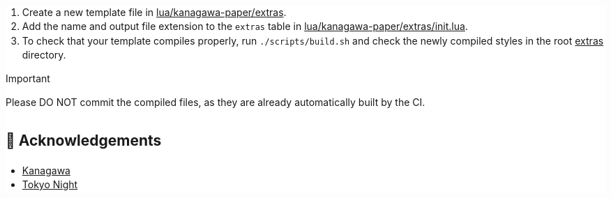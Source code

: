 1. Create a new template file in [lua/kanagawa-paper/extras](lua/kanagawa-paper/extras).
2. Add the name and output file extension to the `extras` table in [lua/kanagawa-paper/extras/init.lua](lua/kanagawa-paper/extras/init.lua).
3. To check that your template compiles properly, run `./scripts/build.sh` and check the newly compiled styles in the root [extras](extras/) directory.

> [!IMPORTANT]
> Please DO NOT commit the compiled files, as they are already automatically built by the CI.

## 👏 Acknowledgements

- [Kanagawa](https://github.com/rebelot/kanagawa.nvim)
- [Tokyo Night](https://github.com/folke/tokyonight.nvim)
